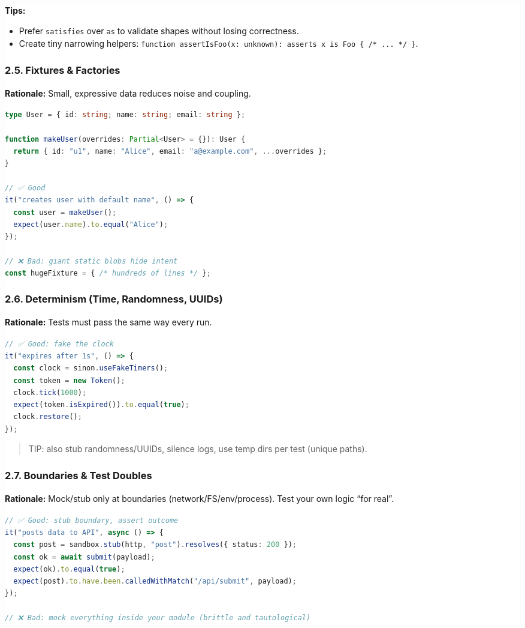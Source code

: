 **Tips:**

- Prefer `satisfies` over `as` to validate shapes without losing correctness.
- Create tiny narrowing helpers: `function assertIsFoo(x: unknown): asserts x is Foo { /* ... */ }`.

### 2.5. Fixtures & Factories

**Rationale:** Small, expressive data reduces noise and coupling.

```ts
type User = { id: string; name: string; email: string };

function makeUser(overrides: Partial<User> = {}): User {
  return { id: "u1", name: "Alice", email: "a@example.com", ...overrides };
}

// ✅ Good
it("creates user with default name", () => {
  const user = makeUser();
  expect(user.name).to.equal("Alice");
});

// ❌ Bad: giant static blobs hide intent
const hugeFixture = { /* hundreds of lines */ };
```

### 2.6. Determinism (Time, Randomness, UUIDs)

**Rationale:** Tests must pass the same way every run.

```ts
// ✅ Good: fake the clock
it("expires after 1s", () => {
  const clock = sinon.useFakeTimers();
  const token = new Token();
  clock.tick(1000);
  expect(token.isExpired()).to.equal(true);
  clock.restore();
});
```

> TIP: also stub randomness/UUIDs, silence logs, use temp dirs per test (unique paths).

### 2.7. Boundaries & Test Doubles

**Rationale:** Mock/stub only at boundaries (network/FS/env/process). Test your own logic “for real”.

```ts
// ✅ Good: stub boundary, assert outcome
it("posts data to API", async () => {
  const post = sandbox.stub(http, "post").resolves({ status: 200 });
  const ok = await submit(payload);
  expect(ok).to.equal(true);
  expect(post).to.have.been.calledWithMatch("/api/submit", payload);
});

// ❌ Bad: mock everything inside your module (brittle and tautological)
```
